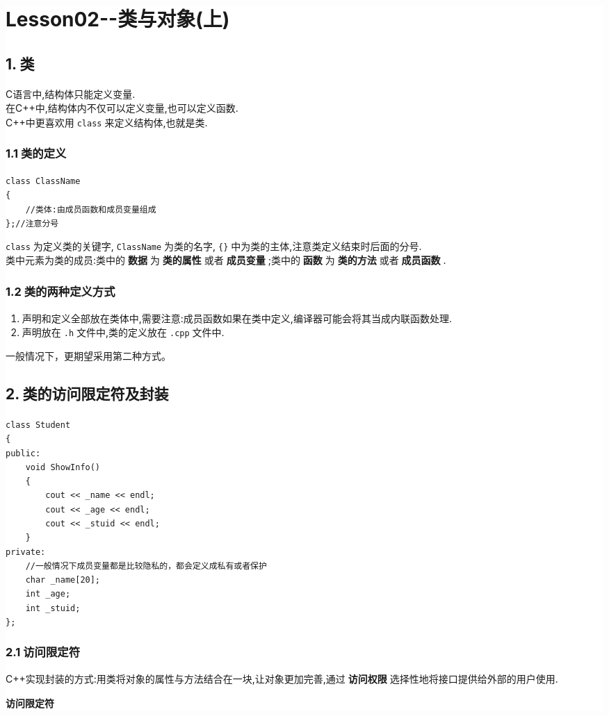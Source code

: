 # Lesson02--类与对象(上)

## 1. 类

C语言中,结构体只能定义变量.  
在C++中,结构体内不仅可以定义变量,也可以定义函数.  
C++中更喜欢用 `class` 来定义结构体,也就是类.  

### 1.1 类的定义

```C++{.line-numbers}
class ClassName
{
    //类体:由成员函数和成员变量组成
};//注意分号
```

`class` 为定义类的关键字, `ClassName` 为类的名字, `{}` 中为类的主体,注意类定义结束时后面的分号.  
类中元素为类的成员:类中的 **数据** 为 **类的属性** 或者 **成员变量** ;类中的 **函数** 为 **类的方法** 或者 **成员函数** .

### 1.2 类的两种定义方式

1. 声明和定义全部放在类体中,需要注意:成员函数如果在类中定义,编译器可能会将其当成内联函数处理.
2. 声明放在 `.h` 文件中,类的定义放在 `.cpp` 文件中.

一般情况下，更期望采用第二种方式。

## 2. 类的访问限定符及封装

```C++{.line-numbers}
class Student
{
public:
    void ShowInfo()
    {
        cout << _name << endl;
        cout << _age << endl;
        cout << _stuid << endl;
    }
private:
    //一般情况下成员变量都是比较隐私的，都会定义成私有或者保护
    char _name[20];
    int _age;
    int _stuid;
};
```

### 2.1 访问限定符

C++实现封装的方式:用类将对象的属性与方法结合在一块,让对象更加完善,通过 **访问权限** 选择性地将接口提供给外部的用户使用.

**访问限定符**
